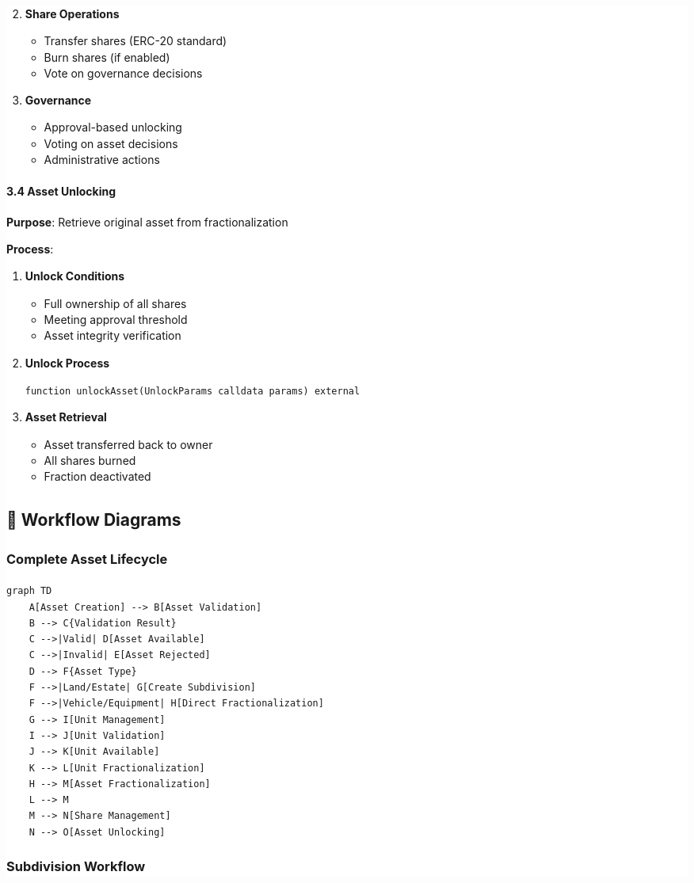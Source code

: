 2. **Share Operations**
   - Transfer shares (ERC-20 standard)
   - Burn shares (if enabled)
   - Vote on governance decisions

3. **Governance**
   - Approval-based unlocking
   - Voting on asset decisions
   - Administrative actions

#### 3.4 Asset Unlocking

**Purpose**: Retrieve original asset from fractionalization

**Process**:
1. **Unlock Conditions**
   - Full ownership of all shares
   - Meeting approval threshold
   - Asset integrity verification

2. **Unlock Process**
   ```solidity
   function unlockAsset(UnlockParams calldata params) external
   ```

3. **Asset Retrieval**
   - Asset transferred back to owner
   - All shares burned
   - Fraction deactivated

## 🔄 Workflow Diagrams

### Complete Asset Lifecycle

```mermaid
graph TD
    A[Asset Creation] --> B[Asset Validation]
    B --> C{Validation Result}
    C -->|Valid| D[Asset Available]
    C -->|Invalid| E[Asset Rejected]
    D --> F{Asset Type}
    F -->|Land/Estate| G[Create Subdivision]
    F -->|Vehicle/Equipment| H[Direct Fractionalization]
    G --> I[Unit Management]
    I --> J[Unit Validation]
    J --> K[Unit Available]
    K --> L[Unit Fractionalization]
    H --> M[Asset Fractionalization]
    L --> M
    M --> N[Share Management]
    N --> O[Asset Unlocking]
```

### Subdivision Workflow
